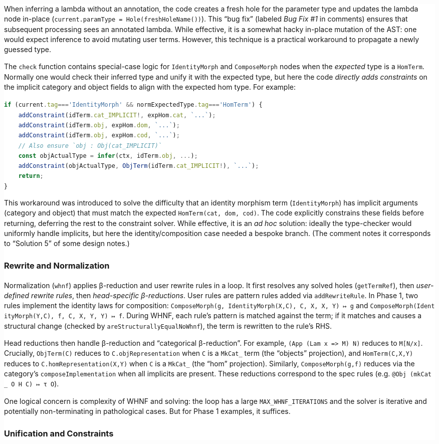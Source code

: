 When inferring a lambda without an annotation, the code creates a fresh hole for the parameter type and updates the lambda node in-place (`current.paramType = Hole(freshHoleName())`).  This “bug fix” (labeled *Bug Fix #1* in comments) ensures that subsequent processing sees an annotated lambda.  While effective, it is a somewhat hacky in-place mutation of the AST: one would expect inference to avoid mutating user terms.  However, this technique is a practical workaround to propagate a newly guessed type.

The `check` function contains special-case logic for `IdentityMorph` and `ComposeMorph` nodes when the *expected* type is a `HomTerm`.  Normally one would check their inferred type and unify it with the expected type, but here the code *directly adds constraints* on the implicit category and object fields to align with the expected hom type.  For example:

```ts
if (current.tag==='IdentityMorph' && normExpectedType.tag==='HomTerm') {
    addConstraint(idTerm.cat_IMPLICIT!, expHom.cat, `...`);
    addConstraint(idTerm.obj, expHom.dom, `...`);
    addConstraint(idTerm.obj, expHom.cod, `...`);
    // Also ensure `obj : Obj(cat_IMPLICIT)`
    const objActualType = infer(ctx, idTerm.obj, ...);
    addConstraint(objActualType, ObjTerm(idTerm.cat_IMPLICIT!), `...`);
    return;
}
```

This workaround was introduced to solve the difficulty that an identity morphism term (`IdentityMorph`) has implicit arguments (category and object) that must match the expected `HomTerm(cat, dom, cod)`.  The code explicitly constrains these fields before returning, deferring the rest to the constraint solver.  While effective, it is an *ad hoc* solution: ideally the type-checker would uniformly handle implicits, but here the identity/composition case needed a bespoke branch.  (The comment notes it corresponds to “Solution 5” of some design notes.)

### Rewrite and Normalization

Normalization (`whnf`) applies β-reduction and user rewrite rules in a loop.  It first resolves any solved holes (`getTermRef`), then *user-defined rewrite rules*, then *head-specific β-reductions*.  User rules are pattern rules added via `addRewriteRule`.  In Phase 1, two rules implement the identity laws for composition: `ComposeMorph(g, IdentityMorph(X,C), C, X, X, Y) ↦ g` and `ComposeMorph(IdentityMorph(Y,C), f, C, X, Y, Y) ↦ f`.  During WHNF, each rule’s pattern is matched against the term; if it matches and causes a structural change (checked by `areStructurallyEqualNoWhnf`), the term is rewritten to the rule’s RHS.

Head reductions then handle β-reduction and “categorical β-reduction”.  For example, `(App (Lam x => M) N)` reduces to `M[N/x]`.  Crucially, `ObjTerm(C)` reduces to `C.objRepresentation` when `C` is a `MkCat_` term (the “objects” projection), and `HomTerm(C,X,Y)` reduces to `C.homRepresentation(X,Y)` when `C` is a `MkCat_` (the “hom” projection).  Similarly, `ComposeMorph(g,f)` reduces via the category’s `composeImplementation` when all implicits are present.  These reductions correspond to the spec rules (e.g. `@Obj (mkCat_ O H C) ↦ τ O`).

One logical concern is complexity of WHNF and solving: the loop has a large `MAX_WHNF_ITERATIONS` and the solver is iterative and potentially non-terminating in pathological cases.  But for Phase 1 examples, it suffices.

### Unification and Constraints
